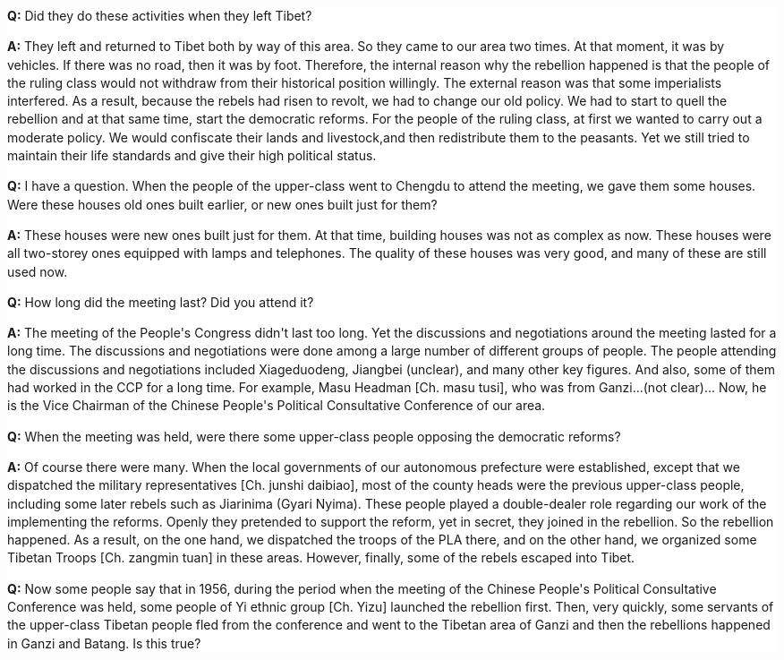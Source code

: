 **Q:**  Did they do these activities when they left Tibet?   

**A:**  They left and returned to Tibet both by way of this area. So they came to our area two times. At that moment, it was by vehicles. If there was no road, then it was by foot. Therefore, the internal reason why the rebellion happened is that the people of the ruling class would not withdraw from their historical position willingly. The external reason was that some imperialists interfered. As a result, because the rebels had risen to revolt, we had to change our old policy. We had to start to quell the rebellion and at that same time, start the democratic reforms. For the people of the ruling class, at first we wanted to carry out a moderate policy. We would confiscate their lands and livestock,and then redistribute them to the peasants. Yet we still tried to maintain their life standards and give their high political status.   

**Q:**  I have a question. When the people of the upper-class went to Chengdu to attend the meeting, we gave them some houses. Were these houses old ones built earlier, or new ones built just for them?   

**A:**  These houses were new ones built just for them. At that time, building houses was not as complex as now. These houses were all two-storey ones equipped with lamps and telephones. The quality of these houses was very good, and many of these are still used now.   

**Q:**  How long did the meeting last? Did you attend it?   

**A:**  The meeting of the People's Congress didn't last too long. Yet the discussions and negotiations around the meeting lasted for a long time. The discussions and negotiations were done among a large number of different groups of people. The people attending the discussions and negotiations included Xiageduodeng, Jiangbei (unclear), and many other key figures. And also, some of them had worked in the CCP for a long time. For example, Masu Headman [Ch. masu tusi], who was from Ganzi...(not clear)... Now, he is the Vice Chairman of the Chinese People's Political Consultative Conference of our area.   

**Q:**  When the meeting was held, were there some upper-class people opposing the democratic reforms?   

**A:**  Of course there were many. When the local governments of our autonomous prefecture were established, except that we dispatched the military representatives [Ch. junshi daibiao], most of the county heads were the previous upper-class people, including some later rebels such as Jiarinima (Gyari Nyima). These people played a double-dealer role regarding our work of the implementing the reforms. Openly they pretended to support the reform, yet in secret, they joined in the rebellion. So the rebellion happened. As a result, on the one hand, we dispatched the troops of the <span class="tooltip" data-text="[tib. བཅིངས་འགྲོལ་དམག་མི] People&#x27;s Liberation Army.">PLA</span> there, and on the other hand, we organized some Tibetan Troops [Ch. zangmin tuan] in these areas. However, finally, some of the rebels escaped into Tibet.   

**Q:**  Now some people say that in 1956, during the period when the meeting of the Chinese People's Political Consultative Conference was held, some people of Yi ethnic group [Ch. Yizu] launched the rebellion first. Then, very quickly, some servants of the upper-class Tibetan people fled from the conference and went to the Tibetan area of Ganzi and then the rebellions happened in Ganzi and Batang. Is this true?   
